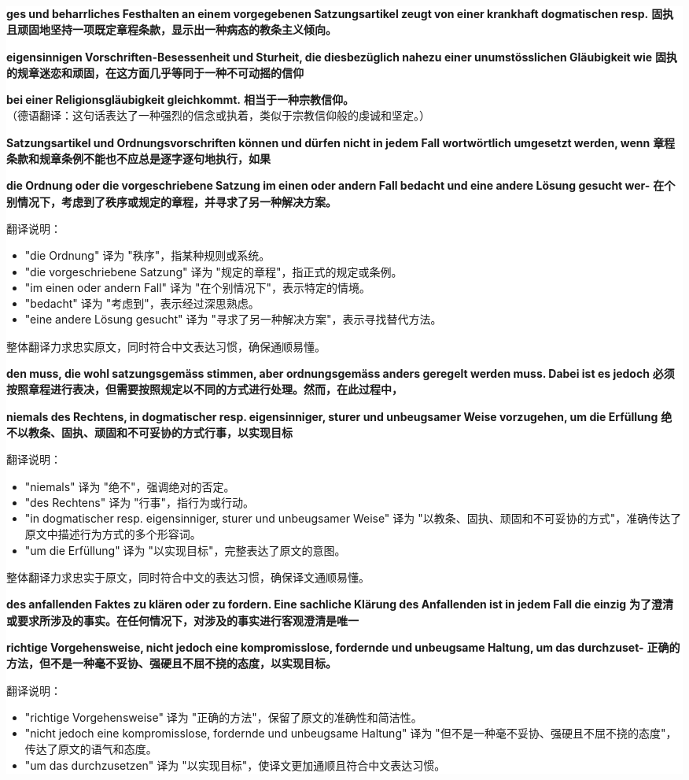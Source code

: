 **ges und beharrliches Festhalten an einem vorgegebenen Satzungsartikel zeugt von einer krankhaft dogmatischen resp.**
**固执且顽固地坚持一项既定章程条款，显示出一种病态的教条主义倾向。**

**eigensinnigen Vorschriften-Besessenheit und Sturheit, die diesbezüglich nahezu einer unumstösslichen Gläubigkeit wie**
**固执的规章迷恋和顽固，在这方面几乎等同于一种不可动摇的信仰**

**bei einer Religionsgläubigkeit gleichkommt.**
**相当于一种宗教信仰。**  
（德语翻译：这句话表达了一种强烈的信念或执着，类似于宗教信仰般的虔诚和坚定。）

**Satzungsartikel und Ordnungsvorschriften können und dürfen nicht in jedem Fall wortwörtlich umgesetzt werden, wenn**
**章程条款和规章条例不能也不应总是逐字逐句地执行，如果**

**die Ordnung oder die vorgeschriebene Satzung im einen oder andern Fall bedacht und eine andere Lösung gesucht wer-**
**在个别情况下，考虑到了秩序或规定的章程，并寻求了另一种解决方案。**

翻译说明：
- "die Ordnung" 译为 "秩序"，指某种规则或系统。
- "die vorgeschriebene Satzung" 译为 "规定的章程"，指正式的规定或条例。
- "im einen oder andern Fall" 译为 "在个别情况下"，表示特定的情境。
- "bedacht" 译为 "考虑到"，表示经过深思熟虑。
- "eine andere Lösung gesucht" 译为 "寻求了另一种解决方案"，表示寻找替代方法。

整体翻译力求忠实原文，同时符合中文表达习惯，确保通顺易懂。

**den muss, die wohl satzungsgemäss stimmen, aber ordnungsgemäss anders geregelt werden muss. Dabei ist es jedoch**
**必须按照章程进行表决，但需要按照规定以不同的方式进行处理。然而，在此过程中，**

**niemals des Rechtens, in dogmatischer resp. eigensinniger, sturer und unbeugsamer Weise vorzugehen, um die Erfüllung**
**绝不以教条、固执、顽固和不可妥协的方式行事，以实现目标**

翻译说明：
- "niemals" 译为 "绝不"，强调绝对的否定。
- "des Rechtens" 译为 "行事"，指行为或行动。
- "in dogmatischer resp. eigensinniger, sturer und unbeugsamer Weise" 译为 "以教条、固执、顽固和不可妥协的方式"，准确传达了原文中描述行为方式的多个形容词。
- "um die Erfüllung" 译为 "以实现目标"，完整表达了原文的意图。

整体翻译力求忠实于原文，同时符合中文的表达习惯，确保译文通顺易懂。

**des anfallenden Faktes zu klären oder zu fordern. Eine sachliche Klärung des Anfallenden ist in jedem Fall die einzig**
**为了澄清或要求所涉及的事实。在任何情况下，对涉及的事实进行客观澄清是唯一**

**richtige Vorgehensweise, nicht jedoch eine kompromisslose, fordernde und unbeugsame Haltung, um das durchzuset-**
**正确的方法，但不是一种毫不妥协、强硬且不屈不挠的态度，以实现目标。**

翻译说明：  
- "richtige Vorgehensweise" 译为 "正确的方法"，保留了原文的准确性和简洁性。  
- "nicht jedoch eine kompromisslose, fordernde und unbeugsame Haltung" 译为 "但不是一种毫不妥协、强硬且不屈不挠的态度"，传达了原文的语气和态度。  
- "um das durchzusetzen" 译为 "以实现目标"，使译文更加通顺且符合中文表达习惯。  
